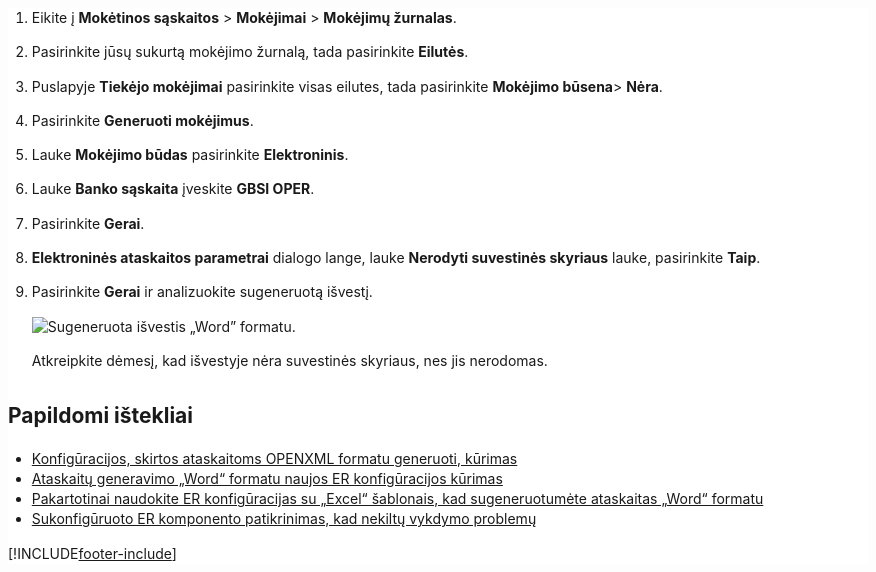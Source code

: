 1. Eikite į **Mokėtinos sąskaitos** \> **Mokėjimai** \> **Mokėjimų žurnalas**.
2. Pasirinkite jūsų sukurtą mokėjimo žurnalą, tada pasirinkite **Eilutės**.
3. Puslapyje **Tiekėjo mokėjimai** pasirinkite visas eilutes, tada pasirinkite **Mokėjimo būsena**\> **Nėra**.
4. Pasirinkite **Generuoti mokėjimus**.
5. Lauke **Mokėjimo būdas** pasirinkite **Elektroninis**.
6. Lauke **Banko sąskaita** įveskite **GBSI OPER**.
7. Pasirinkite **Gerai**.
8. **Elektroninės ataskaitos parametrai** dialogo lange, lauke **Nerodyti suvestinės skyriaus** lauke, pasirinkite **Taip**.
9. Pasirinkite **Gerai** ir analizuokite sugeneruotą išvestį.

    ![Sugeneruota išvestis „Word” formatu.](./media/er-design-configuration-word-suppress-controls-image4.gif)

    Atkreipkite dėmesį, kad išvestyje nėra suvestinės skyriaus, nes jis nerodomas.

## <a name="additional-resources"></a>Papildomi ištekliai

- [Konfigūracijos, skirtos ataskaitoms OPENXML formatu generuoti, kūrimas](./tasks/er-design-reports-openxml-2016-11.md)
- [Ataskaitų generavimo „Word“ formatu naujos ER konfigūracijos kūrimas](er-design-configuration-word.md)
- [Pakartotinai naudokite ER konfigūracijas su „Excel“ šablonais, kad sugeneruotumėte ataskaitas „Word“ formatu](./tasks/er-design-configuration-word-2016-11.md)
- [Sukonfigūruoto ER komponento patikrinimas, kad nekiltų vykdymo problemų](er-components-inspections.md#i14)


[!INCLUDE[footer-include](../../../includes/footer-banner.md)]